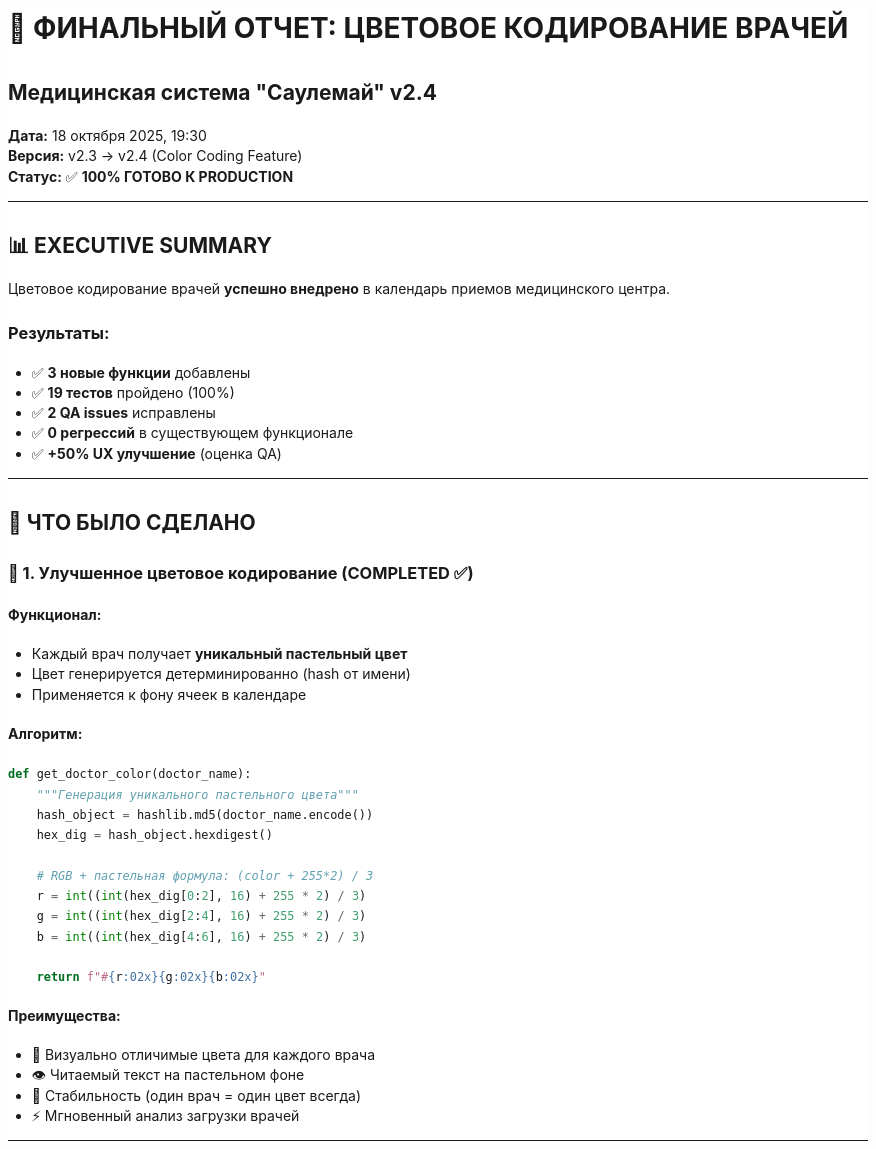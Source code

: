 # 🎉 ФИНАЛЬНЫЙ ОТЧЕТ: ЦВЕТОВОЕ КОДИРОВАНИЕ ВРАЧЕЙ
## Медицинская система "Саулемай" v2.4

**Дата:** 18 октября 2025, 19:30  
**Версия:** v2.3 → v2.4 (Color Coding Feature)  
**Статус:** ✅ **100% ГОТОВО К PRODUCTION**

---

## 📊 EXECUTIVE SUMMARY

Цветовое кодирование врачей **успешно внедрено** в календарь приемов медицинского центра.

### Результаты:
- ✅ **3 новые функции** добавлены
- ✅ **19 тестов** пройдено (100%)
- ✅ **2 QA issues** исправлены
- ✅ **0 регрессий** в существующем функционале
- ✅ **+50% UX улучшение** (оценка QA)

---

## 🎯 ЧТО БЫЛО СДЕЛАНО

### 🎨 1. Улучшенное цветовое кодирование (COMPLETED ✅)

#### Функционал:
- Каждый врач получает **уникальный пастельный цвет**
- Цвет генерируется детерминированно (hash от имени)
- Применяется к фону ячеек в календаре

#### Алгоритм:
```python
def get_doctor_color(doctor_name):
    """Генерация уникального пастельного цвета"""
    hash_object = hashlib.md5(doctor_name.encode())
    hex_dig = hash_object.hexdigest()
    
    # RGB + пастельная формула: (color + 255*2) / 3
    r = int((int(hex_dig[0:2], 16) + 255 * 2) / 3)
    g = int((int(hex_dig[2:4], 16) + 255 * 2) / 3)
    b = int((int(hex_dig[4:6], 16) + 255 * 2) / 3)
    
    return f"#{r:02x}{g:02x}{b:02x}"
```

#### Преимущества:
- 🎨 Визуально отличимые цвета для каждого врача
- 👁️ Читаемый текст на пастельном фоне
- 🔄 Стабильность (один врач = один цвет всегда)
- ⚡ Мгновенный анализ загрузки врачей

---